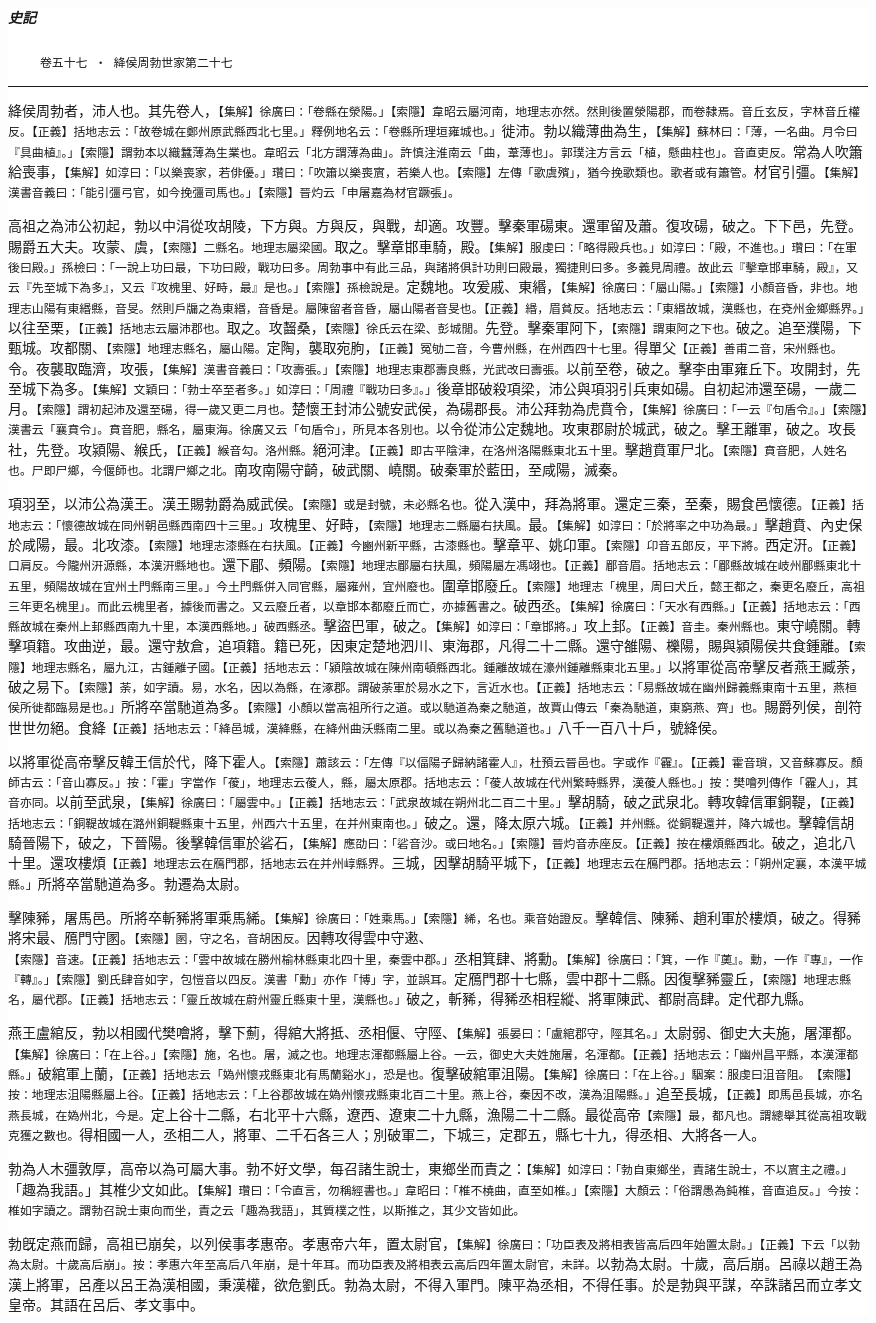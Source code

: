 

##### 史記
　　 `卷五十七 ‧ 絳侯周勃世家第二十七`

* * *

絳侯周勃者，沛人也。其先卷人，`【集解】徐廣曰：「卷縣在滎陽。」【索隱】韋昭云屬河南，地理志亦然。然則後置滎陽郡，而卷隸焉。音丘玄反，字林音丘權反。【正義】括地志云：「故卷城在鄭州原武縣西北七里。」釋例地名云：「卷縣所理垣雍城也。」`徙沛。勃以織薄曲為生，`【集解】蘇林曰：「薄，一名曲。月令曰『具曲植』。」【索隱】謂勃本以織蠶薄為生業也。韋昭云「北方謂薄為曲」。許慎注淮南云「曲，葦薄也」。郭璞注方言云「植，懸曲柱也」。音直吏反。`常為人吹簫給喪事，`【集解】如淳曰：「以樂喪家，若俳優。」瓚曰：「吹簫以樂喪賔，若樂人也。【索隱】左傳「歌虞殯」，猶今挽歌類也。歌者或有簫管。`材官引彊。`【集解】漢書音義曰：「能引彊弓官，如今挽彊司馬也。」【索隱】晉灼云「申屠嘉為材官蹶張」。`

高祖之為沛公初起，勃以中涓從攻胡陵，下方與。方與反，與戰，却適。攻豐。擊秦軍碭東。還軍留及蕭。復攻碭，破之。下下邑，先登。賜爵五大夫。攻蒙、虞，`【索隱】二縣名。地理志屬梁國。`取之。擊章邯車騎，殿。`【集解】服虔曰：「略得殿兵也。」如淳曰：「殿，不進也。」瓚曰：「在軍後曰殿。」孫檢曰：「一說上功曰最，下功曰殿，戰功曰多。周勃事中有此三品，與諸將俱計功則曰殿最，獨捷則曰多。多義見周禮。故此云『擊章邯車騎，殿』，又云『先至城下為多』，又云『攻槐里、好畤，最』是也。」【索隱】孫檢說是。`定魏地。攻爰戚、東緡，`【集解】徐廣曰：「屬山陽。」【索隱】小顏音昏，非也。地理志山陽有東緡縣，音旻。然則戶牖之為東緡，音昏是。屬陳留者音昏，屬山陽者音旻也。【正義】緡，眉貧反。括地志云：「東緡故城，漢縣也，在兗州金鄉縣界。」`以往至栗，`【正義】括地志云屬沛郡也。`取之。攻齧桑，`【索隱】徐氏云在梁、彭城閒。`先登。擊秦軍阿下，`【索隱】謂東阿之下也。`破之。追至濮陽，下甄城。攻都關、`【索隱】地理志縣名，屬山陽。`定陶，襲取宛朐，`【正義】冤劬二音，今曹州縣，在州西四十七里。`得單父`【正義】善甫二音，宋州縣也。`令。夜襲取臨濟，攻張，`【集解】漢書音義曰：「攻壽張。」【索隱】地理志東郡壽良縣，光武改曰壽張。`以前至卷，破之。擊李由軍雍丘下。攻開封，先至城下為多。`【集解】文穎曰：「勃士卒至者多。」如淳曰：「周禮『戰功曰多』。」`後章邯破殺項梁，沛公與項羽引兵東如碭。自初起沛還至碭，一歲二月。`【索隱】謂初起沛及還至碭，得一歲又更二月也。`楚懷王封沛公號安武侯，為碭郡長。沛公拜勃為虎賁令，`【集解】徐廣曰：「一云『句盾令』。」【索隱】漢書云「襄賁令」。賁音肥，縣名，屬東海。徐廣又云「句盾令」，所見本各別也。`以令從沛公定魏地。攻東郡尉於城武，破之。擊王離軍，破之。攻長社，先登。攻潁陽、緱氏，`【正義】緱音勾。洛州縣。`絕河津。`【正義】即古平陰津，在洛州洛陽縣東北五十里。`擊趙賁軍尸北。`【索隱】賁音肥，人姓名也。尸即尸鄉，今偃師也。北謂尸鄉之北。`南攻南陽守齮，破武關、嶢關。破秦軍於藍田，至咸陽，滅秦。

項羽至，以沛公為漢王。漢王賜勃爵為威武侯。`【索隱】或是封號，未必縣名也。`從入漢中，拜為將軍。還定三秦，至秦，賜食邑懷德。`【正義】括地志云：「懷德故城在同州朝邑縣西南四十三里。」`攻槐里、好畤，`【索隱】地理志二縣屬右扶風。`最。`【集解】如淳曰：「於將率之中功為最。」`擊趙賁、內史保於咸陽，最。北攻漆。`【索隱】地理志漆縣在右扶風。【正義】今豳州新平縣，古漆縣也。`擊章平、姚卬軍。`【索隱】卬音五郎反，平下將。`西定汧。`【正義】口肩反。今隴州汧源縣，本漢汧縣地也。`還下郿、頻陽。`【索隱】地理志郿屬右扶風，頻陽屬左馮翊也。【正義】郿音眉。括地志云：「郿縣故城在岐州郿縣東北十五里，頻陽故城在宜州土門縣南三里。」今土門縣併入同官縣，屬雍州，宜州廢也。`圍章邯廢丘。`【索隱】地理志「槐里，周曰犬丘，懿王都之，秦更名廢丘，高祖三年更名槐里」。而此云槐里者，據後而書之。又云廢丘者，以章邯本都廢丘而亡，亦據舊書之。`破西丞。`【集解】徐廣曰：「天水有西縣。」【正義】括地志云：「西縣故城在秦州上邽縣西南九十里，本漢西縣地。」破西縣丞。`擊盜巴軍，破之。`【集解】如淳曰：「章邯將。」`攻上邽。`【正義】音圭。秦州縣也。`東守嶢關。轉擊項籍。攻曲逆，最。還守敖倉，追項籍。籍已死，因東定楚地泗川、東海郡，凡得二十二縣。還守雒陽、櫟陽，賜與潁陽侯共食鍾離。`【索隱】地理志縣名，屬九江，古鍾離子國。【正義】括地志云：「潁陰故城在陳州南頓縣西北。鍾離故城在濠州鍾離縣東北五里。」`以將軍從高帝擊反者燕王臧荼，破之易下。`【索隱】荼，如字讀。易，水名，因以為縣，在涿郡。謂破荼軍於易水之下，言近水也。【正義】括地志云：「易縣故城在幽州歸義縣東南十五里，燕桓侯所徙都臨易是也。」`所將卒當馳道為多。`【索隱】小顏以當高祖所行之道。或以馳道為秦之馳道，故賈山傳云「秦為馳道，東窮燕、齊」也。`賜爵列侯，剖符世世勿絕。食絳`【正義】括地志云：「絳邑城，漢絳縣，在絳州曲沃縣南二里。或以為秦之舊馳道也。」`八千一百八十戶，號絳侯。

以將軍從高帝擊反韓王信於代，降下霍人。`【索隱】蕭該云：「左傳『以偪陽子歸納諸霍人』，杜預云晉邑也。字或作『靃』。【正義】霍音瑣，又音蘇寡反。顏師古云：「音山寡反。」按：「霍」字當作「葰」，地理志云葰人，縣，屬太原郡。括地志云：「葰人故城在代州繁畤縣界，漢葰人縣也。」按：樊噲列傳作「靃人」，其音亦同。`以前至武泉，`【集解】徐廣曰：「屬雲中。」【正義】括地志云：「武泉故城在朔州北二百二十里。」`擊胡騎，破之武泉北。轉攻韓信軍銅鞮，`【正義】括地志云：「銅鞮故城在潞州銅鞮縣東十五里，州西六十五里，在并州東南也。」`破之。還，降太原六城。`【正義】并州縣。從銅鞮還并，降六城也。`擊韓信胡騎晉陽下，破之，下晉陽。後擊韓信軍於硰石，`【集解】應劭曰：「硰音沙。或曰地名。」【索隱】晉灼音赤座反。【正義】按在樓煩縣西北。`破之，追北八十里。還攻樓煩`【正義】地理志云在鴈門郡，括地志云在并州崞縣界。`三城，因擊胡騎平城下，`【正義】地理志云在鴈門郡。括地志云：「朔州定襄，本漢平城縣。」`所將卒當馳道為多。勃遷為太尉。

擊陳豨，屠馬邑。所將卒斬豨將軍乘馬絺。`【集解】徐廣曰：「姓乘馬。」【索隱】絺，名也。乘音始證反。`擊韓信、陳豨、趙利軍於樓煩，破之。得豨將宋最、鴈門守圂。`【索隱】圂，守之名，音胡困反。`因轉攻得雲中守遫、`【索隱】音速。【正義】括地志云：「雲中故城在勝州榆林縣東北四十里，秦雲中郡。」`丞相箕肆、將勳。`【集解】徐廣曰：「箕，一作『薁』。勳，一作『專』，一作『轉』。」【索隱】劉氏肆音如字，包愷音以四反。漢書「勳」亦作「博」字，並誤耳。`定鴈門郡十七縣，雲中郡十二縣。因復擊豨靈丘，`【索隱】地理志縣名，屬代郡。【正義】括地志云：「靈丘故城在蔚州靈丘縣東十里，漢縣也。」`破之，斬豨，得豨丞相程縱、將軍陳武、都尉高肆。定代郡九縣。

燕王盧綰反，勃以相國代樊噲將，擊下薊，得綰大將抵、丞相偃、守陘、`【集解】張晏曰：「盧綰郡守，陘其名。」`太尉弱、御史大夫施，屠渾都。`【集解】徐廣曰：「在上谷。」【索隱】施，名也。屠，滅之也。地理志渾都縣屬上谷。一云，御史大夫姓施屠，名渾都。【正義】括地志云：「幽州昌平縣，本漢渾都縣。」`破綰軍上蘭，`【正義】括地志云「媯州懷戎縣東北有馬蘭谿水」，恐是也。`復擊破綰軍沮陽。`【集解】徐廣曰：「在上谷。」駰案：服虔曰沮音阻。　【索隱】按：地理志沮陽縣屬上谷。【正義】括地志云：「上谷郡故城在媯州懷戎縣東北百二十里。燕上谷，秦因不改，漢為沮陽縣。」`追至長城，`【正義】即馬邑長城，亦名燕長城，在媯州北，今是。`定上谷十二縣，右北平十六縣，遼西、遼東二十九縣，漁陽二十二縣。最從高帝`【索隱】最，都凡也。謂總舉其從高祖攻戰克獲之數也。`得相國一人，丞相二人，將軍、二千石各三人；別破軍二，下城三，定郡五，縣七十九，得丞相、大將各一人。

勃為人木彊敦厚，高帝以為可屬大事。勃不好文學，每召諸生說士，東鄉坐而責之：`【集解】如淳曰：「勃自東鄉坐，責諸生說士，不以賔主之禮。」`「趣為我語。」其椎少文如此。`【集解】瓚曰：「令直言，勿稱經書也。」韋昭曰：「椎不橈曲，直至如椎。」【索隱】大顏云：「俗謂愚為鈍椎，音直追反。」今按：椎如字讀之。謂勃召說士東向而坐，責之云「趣為我語」，其質樸之性，以斯推之，其少文皆如此。`

勃旣定燕而歸，高祖已崩矣，以列侯事孝惠帝。孝惠帝六年，置太尉官，`【集解】徐廣曰：「功臣表及將相表皆高后四年始置太尉。」【正義】下云「以勃為太尉。十歲高后崩」。按：孝惠六年至高后八年崩，是十年耳。而功臣表及將相表云高后四年置太尉官，未詳。`以勃為太尉。十歲，高后崩。呂祿以趙王為漢上將軍，呂產以呂王為漢相國，秉漢權，欲危劉氏。勃為太尉，不得入軍門。陳平為丞相，不得任事。於是勃與平謀，卒誅諸呂而立孝文皇帝。其語在呂后、孝文事中。
